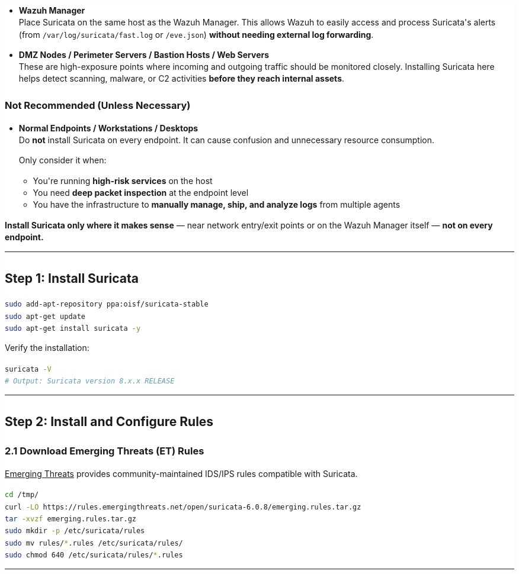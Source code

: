 - **Wazuh Manager**  
  Place Suricata on the same host as the Wazuh Manager. This allows Wazuh to easily access and process Suricata's alerts (from `/var/log/suricata/fast.log` or `/eve.json`) **without needing external log forwarding**.

- **DMZ Nodes / Perimeter Servers / Bastion Hosts / Web Servers**  
  These are high-exposure points where incoming and outgoing traffic should be monitored closely. Installing Suricata here helps detect scanning, malware, or C2 activities **before they reach internal assets**.

### Not Recommended (Unless Necessary)

- **Normal Endpoints / Workstations / Desktops**  
  Do **not** install Suricata on every endpoint. It can cause confusion and unnecessary resource consumption.

  Only consider it when:
  - You're running **high-risk services** on the host
  - You need **deep packet inspection** at the endpoint level
  - You have the infrastructure to **manually manage, ship, and analyze logs** from multiple agents

**Install Suricata only where it makes sense** — near network entry/exit points or on the Wazuh Manager itself — **not on every endpoint.**

---

## Step 1: Install Suricata

```bash
sudo add-apt-repository ppa:oisf/suricata-stable
sudo apt-get update
sudo apt-get install suricata -y
```

Verify the installation:

```bash
suricata -V
# Output: Suricata version 8.x.x RELEASE
```

---

## Step 2: Install and Configure Rules

### 2.1 Download Emerging Threats (ET) Rules

[Emerging Threats](https://rules.emergingthreats.net/) provides community-maintained IDS/IPS rules compatible with Suricata.

```bash
cd /tmp/
curl -LO https://rules.emergingthreats.net/open/suricata-6.0.8/emerging.rules.tar.gz
tar -xvzf emerging.rules.tar.gz
sudo mkdir -p /etc/suricata/rules
sudo mv rules/*.rules /etc/suricata/rules/
sudo chmod 640 /etc/suricata/rules/*.rules
```

---